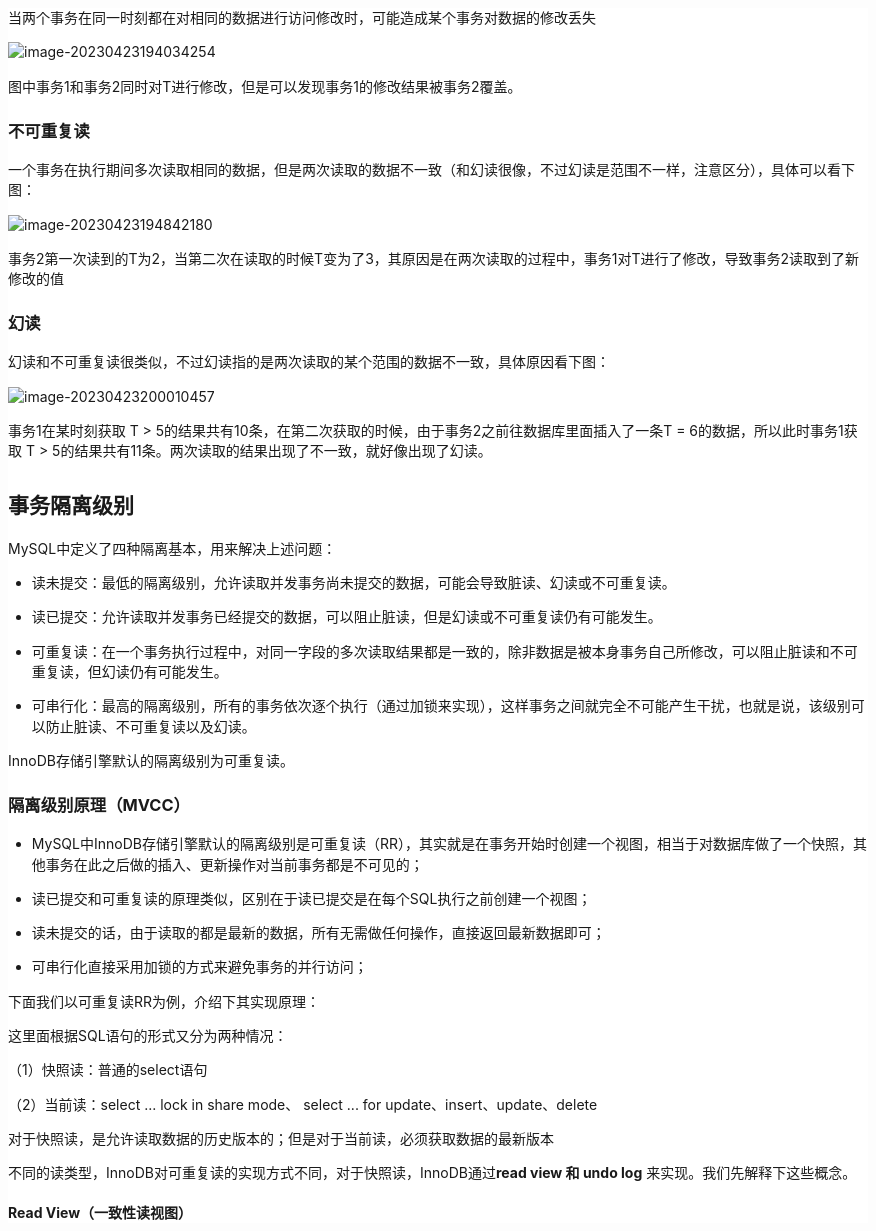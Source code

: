 当两个事务在同一时刻都在对相同的数据进行访问修改时，可能造成某个事务对数据的修改丢失

![image-20230423194034254](image-20230423194034254.png)

图中事务1和事务2同时对T进行修改，但是可以发现事务1的修改结果被事务2覆盖。

### 不可重复读

一个事务在执行期间多次读取相同的数据，但是两次读取的数据不一致（和幻读很像，不过幻读是范围不一样，注意区分），具体可以看下图：

![image-20230423194842180](image-20230423194842180.png)

事务2第一次读到的T为2，当第二次在读取的时候T变为了3，其原因是在两次读取的过程中，事务1对T进行了修改，导致事务2读取到了新修改的值

### 幻读

幻读和不可重复读很类似，不过幻读指的是两次读取的某个范围的数据不一致，具体原因看下图：

![image-20230423200010457](image-20230423200010457.png)

事务1在某时刻获取 T > 5的结果共有10条，在第二次获取的时候，由于事务2之前往数据库里面插入了一条T = 6的数据，所以此时事务1获取 T > 5的结果共有11条。两次读取的结果出现了不一致，就好像出现了幻读。

##  事务隔离级别

MySQL中定义了四种隔离基本，用来解决上述问题：

* 读未提交：最低的隔离级别，允许读取并发事务尚未提交的数据，可能会导致脏读、幻读或不可重复读。

* 读已提交：允许读取并发事务已经提交的数据，可以阻止脏读，但是幻读或不可重复读仍有可能发生。
* 可重复读：在一个事务执行过程中，对同一字段的多次读取结果都是一致的，除非数据是被本身事务自己所修改，可以阻止脏读和不可重复读，但幻读仍有可能发生。
* 可串行化：最高的隔离级别，所有的事务依次逐个执行（通过加锁来实现），这样事务之间就完全不可能产生干扰，也就是说，该级别可以防止脏读、不可重复读以及幻读。

InnoDB存储引擎默认的隔离级别为可重复读。

### 隔离级别原理（MVCC）

* MySQL中InnoDB存储引擎默认的隔离级别是可重复读（RR），其实就是在事务开始时创建一个视图，相当于对数据库做了一个快照，其他事务在此之后做的插入、更新操作对当前事务都是不可见的；

* 读已提交和可重复读的原理类似，区别在于读已提交是在每个SQL执行之前创建一个视图；

- 读未提交的话，由于读取的都是最新的数据，所有无需做任何操作，直接返回最新数据即可；

- 可串行化直接采用加锁的方式来避免事务的并行访问；

下面我们以可重复读RR为例，介绍下其实现原理：

这里面根据SQL语句的形式又分为两种情况：

（1）快照读：普通的select语句

（2）当前读：select ... lock in share mode、 select ... for update、insert、update、delete

对于快照读，是允许读取数据的历史版本的；但是对于当前读，必须获取数据的最新版本

不同的读类型，InnoDB对可重复读的实现方式不同，对于快照读，InnoDB通过**read view 和 undo log** 来实现。我们先解释下这些概念。

#### Read View（一致性读视图）

